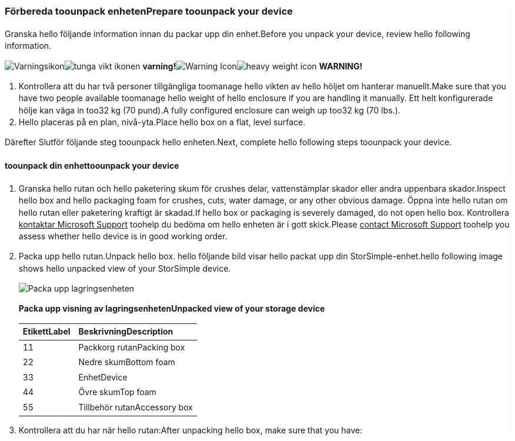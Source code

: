 ### <a name="prepare-toounpack-your-device"></a><span data-ttu-id="f169c-110">Förbereda toounpack enheten</span><span class="sxs-lookup"><span data-stu-id="f169c-110">Prepare toounpack your device</span></span>
<span data-ttu-id="f169c-111">Granska hello följande information innan du packar upp din enhet.</span><span class="sxs-lookup"><span data-stu-id="f169c-111">Before you unpack your device, review hello following information.</span></span>

<span data-ttu-id="f169c-112">![Varningsikon](./media/storsimple-safety/IC740879.png)![tunga vikt ikonen](./media/storsimple-8100-hardware-installation/HCS_HeavyWeight_Icon.png) **varning!**</span><span class="sxs-lookup"><span data-stu-id="f169c-112">![Warning Icon](./media/storsimple-safety/IC740879.png)![heavy weight icon](./media/storsimple-8100-hardware-installation/HCS_HeavyWeight_Icon.png) **WARNING!**</span></span>

1. <span data-ttu-id="f169c-113">Kontrollera att du har två personer tillgängliga toomanage hello vikten av hello höljet om hanterar manuellt.</span><span class="sxs-lookup"><span data-stu-id="f169c-113">Make sure that you have two people available toomanage hello weight of hello enclosure if you are handling it manually.</span></span> <span data-ttu-id="f169c-114">Ett helt konfigurerade hölje kan väga in too32 kg (70 pund).</span><span class="sxs-lookup"><span data-stu-id="f169c-114">A fully configured enclosure can weigh up too32 kg (70 lbs.).</span></span>
2. <span data-ttu-id="f169c-115">Hello placeras på en plan, nivå-yta.</span><span class="sxs-lookup"><span data-stu-id="f169c-115">Place hello box on a flat, level surface.</span></span>

<span data-ttu-id="f169c-116">Därefter Slutför följande steg toounpack hello enheten.</span><span class="sxs-lookup"><span data-stu-id="f169c-116">Next, complete hello following steps toounpack your device.</span></span>

#### <a name="toounpack-your-device"></a><span data-ttu-id="f169c-117">toounpack din enhet</span><span class="sxs-lookup"><span data-stu-id="f169c-117">toounpack your device</span></span>
1. <span data-ttu-id="f169c-118">Granska hello rutan och hello paketering skum för crushes delar, vattenstämplar skador eller andra uppenbara skador.</span><span class="sxs-lookup"><span data-stu-id="f169c-118">Inspect hello box and hello packaging foam for crushes, cuts, water damage, or any other obvious damage.</span></span> <span data-ttu-id="f169c-119">Öppna inte hello rutan om hello rutan eller paketering kraftigt är skadad.</span><span class="sxs-lookup"><span data-stu-id="f169c-119">If hello box or packaging is severely damaged, do not open hello box.</span></span> <span data-ttu-id="f169c-120">Kontrollera [kontaktar Microsoft Support](storsimple-contact-microsoft-support.md) toohelp du bedöma om hello enheten är i gott skick.</span><span class="sxs-lookup"><span data-stu-id="f169c-120">Please [contact Microsoft Support](storsimple-contact-microsoft-support.md) toohelp you assess whether hello device is in good working order.</span></span>
2. <span data-ttu-id="f169c-121">Packa upp hello rutan.</span><span class="sxs-lookup"><span data-stu-id="f169c-121">Unpack hello box.</span></span> <span data-ttu-id="f169c-122">hello följande bild visar hello packat upp din StorSimple-enhet.</span><span class="sxs-lookup"><span data-stu-id="f169c-122">hello following image shows hello unpacked view of your StorSimple device.</span></span>
   
     ![Packa upp lagringsenheten](./media/storsimple-8100-hardware-installation/HCSUnpackyour2Udevice.png)
   
    <span data-ttu-id="f169c-124">**Packa upp visning av lagringsenheten**</span><span class="sxs-lookup"><span data-stu-id="f169c-124">**Unpacked view of your storage device**</span></span>
   
   | <span data-ttu-id="f169c-125">Etikett</span><span class="sxs-lookup"><span data-stu-id="f169c-125">Label</span></span> | <span data-ttu-id="f169c-126">Beskrivning</span><span class="sxs-lookup"><span data-stu-id="f169c-126">Description</span></span> |
   | --- | --- |
   |   <span data-ttu-id="f169c-127">1</span><span class="sxs-lookup"><span data-stu-id="f169c-127">1</span></span> |<span data-ttu-id="f169c-128">Packkorg rutan</span><span class="sxs-lookup"><span data-stu-id="f169c-128">Packing box</span></span> |
   |   <span data-ttu-id="f169c-129">2</span><span class="sxs-lookup"><span data-stu-id="f169c-129">2</span></span> |<span data-ttu-id="f169c-130">Nedre skum</span><span class="sxs-lookup"><span data-stu-id="f169c-130">Bottom foam</span></span> |
   |   <span data-ttu-id="f169c-131">3</span><span class="sxs-lookup"><span data-stu-id="f169c-131">3</span></span> |<span data-ttu-id="f169c-132">Enhet</span><span class="sxs-lookup"><span data-stu-id="f169c-132">Device</span></span> |
   |   <span data-ttu-id="f169c-133">4</span><span class="sxs-lookup"><span data-stu-id="f169c-133">4</span></span> |<span data-ttu-id="f169c-134">Övre skum</span><span class="sxs-lookup"><span data-stu-id="f169c-134">Top foam</span></span> |
   |   <span data-ttu-id="f169c-135">5</span><span class="sxs-lookup"><span data-stu-id="f169c-135">5</span></span> |<span data-ttu-id="f169c-136">Tillbehör rutan</span><span class="sxs-lookup"><span data-stu-id="f169c-136">Accessory box</span></span> |
3. <span data-ttu-id="f169c-137">Kontrollera att du har när hello rutan:</span><span class="sxs-lookup"><span data-stu-id="f169c-137">After unpacking hello box, make sure that you have:</span></span>
   